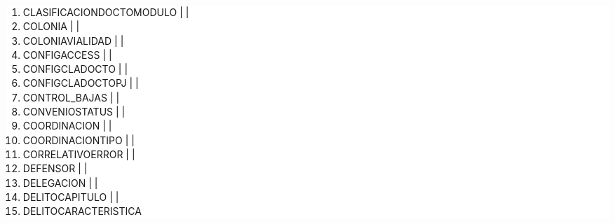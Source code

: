 1. CLASIFICACIONDOCTOMODULO
 |
|
1. COLONIA
 |
|
1. COLONIAVIALIDAD
 |
|
1. CONFIGACCESS
 |
|
1. CONFIGCLADOCTO
 |
|
1. CONFIGCLADOCTOPJ
 |
|
1. CONTROL\_BAJAS
 |
|
1. CONVENIOSTATUS
 |
|
1. COORDINACION
 |
|
1. COORDINACIONTIPO
 |
|
1. CORRELATIVOERROR
 |
|
1. DEFENSOR
 |
|
1. DELEGACION
 |
|
1. DELITOCAPITULO
 |
|
1. DELITOCARACTERISTICA